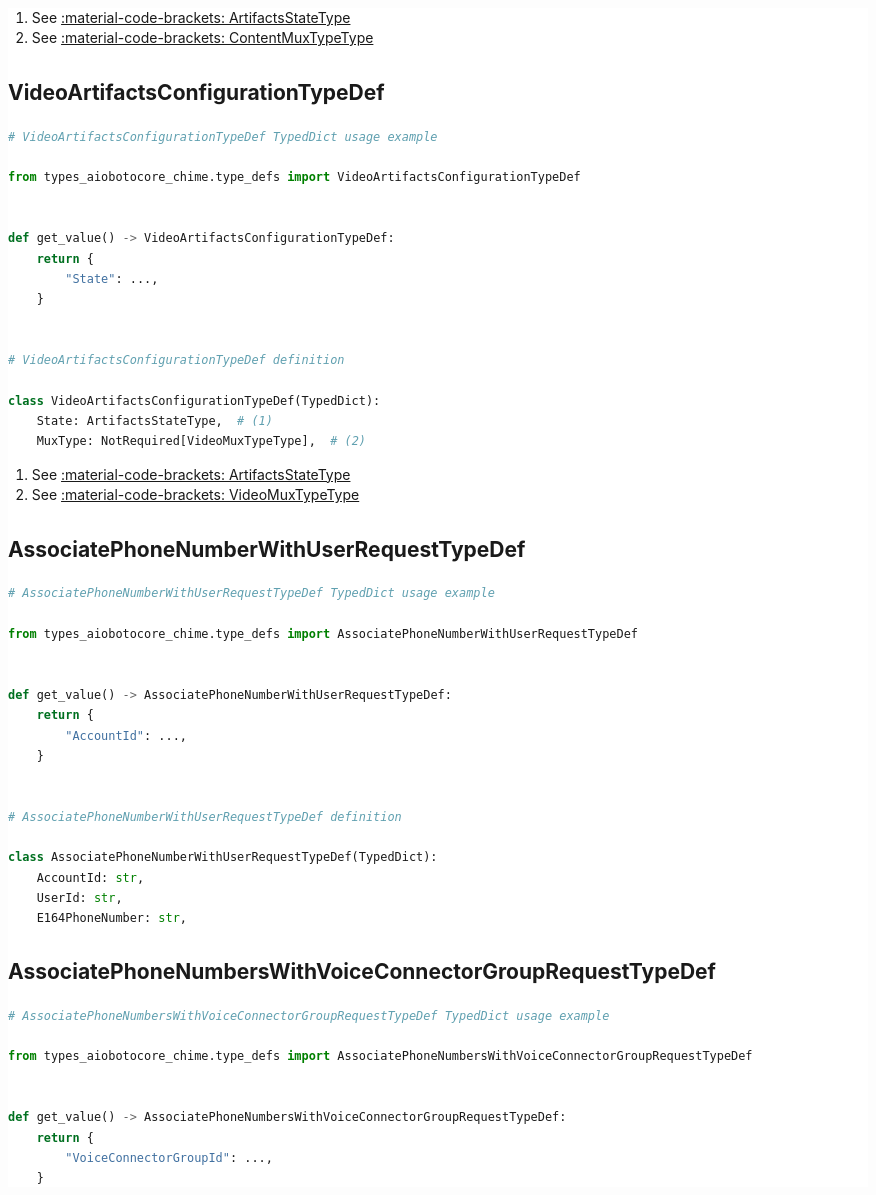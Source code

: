 1. See [:material-code-brackets: ArtifactsStateType](./literals.md#artifactsstatetype) 
2. See [:material-code-brackets: ContentMuxTypeType](./literals.md#contentmuxtypetype) 
## VideoArtifactsConfigurationTypeDef

```python
# VideoArtifactsConfigurationTypeDef TypedDict usage example

from types_aiobotocore_chime.type_defs import VideoArtifactsConfigurationTypeDef


def get_value() -> VideoArtifactsConfigurationTypeDef:
    return {
        "State": ...,
    }


# VideoArtifactsConfigurationTypeDef definition

class VideoArtifactsConfigurationTypeDef(TypedDict):
    State: ArtifactsStateType,  # (1)
    MuxType: NotRequired[VideoMuxTypeType],  # (2)
```

1. See [:material-code-brackets: ArtifactsStateType](./literals.md#artifactsstatetype) 
2. See [:material-code-brackets: VideoMuxTypeType](./literals.md#videomuxtypetype) 
## AssociatePhoneNumberWithUserRequestTypeDef

```python
# AssociatePhoneNumberWithUserRequestTypeDef TypedDict usage example

from types_aiobotocore_chime.type_defs import AssociatePhoneNumberWithUserRequestTypeDef


def get_value() -> AssociatePhoneNumberWithUserRequestTypeDef:
    return {
        "AccountId": ...,
    }


# AssociatePhoneNumberWithUserRequestTypeDef definition

class AssociatePhoneNumberWithUserRequestTypeDef(TypedDict):
    AccountId: str,
    UserId: str,
    E164PhoneNumber: str,
```

## AssociatePhoneNumbersWithVoiceConnectorGroupRequestTypeDef

```python
# AssociatePhoneNumbersWithVoiceConnectorGroupRequestTypeDef TypedDict usage example

from types_aiobotocore_chime.type_defs import AssociatePhoneNumbersWithVoiceConnectorGroupRequestTypeDef


def get_value() -> AssociatePhoneNumbersWithVoiceConnectorGroupRequestTypeDef:
    return {
        "VoiceConnectorGroupId": ...,
    }


```